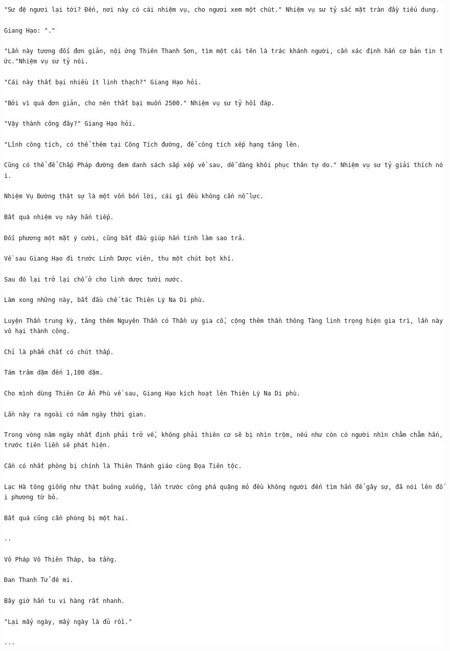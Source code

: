 	"Sư đệ ngươi lại tới? Đến, nơi này có cái nhiệm vụ, cho ngươi xem một chút." Nhiệm vụ sư tỷ sắc mặt tràn đầy tiếu dung.

	Giang Hạo: "."

	"Lần này tương đối đơn giản, nội ứng Thiên Thanh Sơn, tìm một cái tên là trác khánh người, cần xác định hắn cơ bản tin tức."Nhiệm vụ sư tỷ nói.

	"Cái này thất bại nhiều ít linh thạch?" Giang Hạo hỏi.

	"Bởi vì quá đơn giản, cho nên thất bại muốn 2500." Nhiệm vụ sư tỷ hồi đáp.

	"Vậy thành công đây?" Giang Hạo hỏi.

	"Lĩnh công tích, có thể thêm tại Công Tích đường, để công tích xếp hạng tăng lên.

	Cũng có thể để Chấp Pháp đường đem danh sách sắp xếp về sau, dễ dàng khôi phục thân tự do." Nhiệm vụ sư tỷ giải thích nói.

	Nhiệm Vụ Đường thật sự là một vốn bốn lời, cái gì đều không cần nỗ lực.

	Bất quá nhiệm vụ này hắn tiếp.

	Đối phương một mặt ý cười, cũng bắt đầu giúp hắn tính làm sao trả.

	Về sau Giang Hạo đi trước Linh Dược viên, thu một chút bọt khí.

	Sau đó lại trở lại chỗ ở cho linh dược tưới nước.

	Làm xong những này, bắt đầu chế tác Thiên Lý Na Di phù.

	Luyện Thần trung kỳ, tăng thêm Nguyên Thần có Thần uy gia cố, cộng thêm thần thông Tàng linh trọng hiện gia trì, lần này vô hại thành công.

	Chỉ là phẩm chất có chút thấp.

	Tám trăm dặm đến 1,100 dặm.

	Cho mình dùng Thiên Cơ Ẩn Phù về sau, Giang Hạo kích hoạt lên Thiên Lý Na Di phù.

	Lần này ra ngoài có năm ngày thời gian.

	Trong vòng năm ngày nhất định phải trở về, không phải thiên cơ sẽ bị nhìn trộm, nếu như còn có người nhìn chằm chằm hắn, trước tiên liền sẽ phát hiện.

	Cần có nhất phòng bị chính là Thiên Thánh giáo cùng Đọa Tiên tộc.

	Lạc Hà tông giống như thật buông xuống, lần trước công phá quặng mỏ đều không người đến tìm hắn để gây sự, đã nói lên đối phương từ bỏ.

	Bất quá cũng cần phòng bị một hai.

	..

	Vô Pháp Vô Thiên Tháp, ba tầng.

	Đan Thanh Tử đê mi.

	Bây giờ hắn tu vi hàng rất nhanh.

	"Lại mấy ngày, mấy ngày là đủ rồi."

	...




